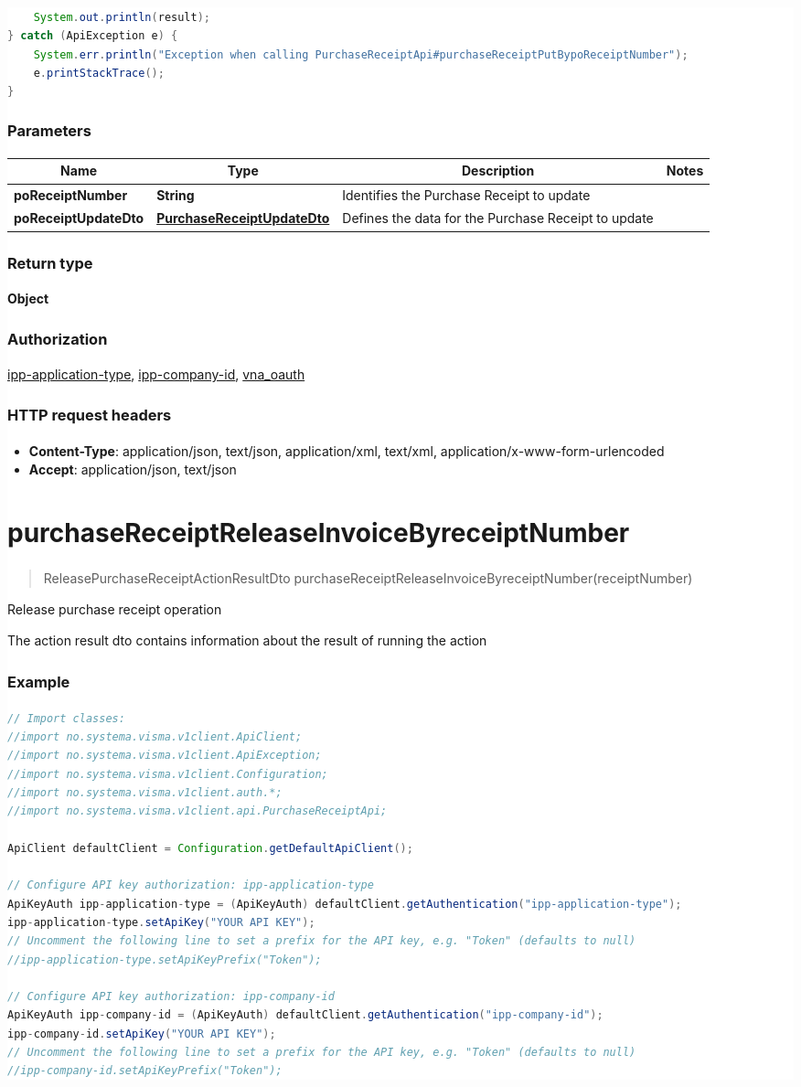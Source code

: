 ```java
    System.out.println(result);
} catch (ApiException e) {
    System.err.println("Exception when calling PurchaseReceiptApi#purchaseReceiptPutBypoReceiptNumber");
    e.printStackTrace();
}
```

### Parameters

Name | Type | Description  | Notes
------------- | ------------- | ------------- | -------------
 **poReceiptNumber** | **String**| Identifies the  Purchase Receipt  to update |
 **poReceiptUpdateDto** | [**PurchaseReceiptUpdateDto**](PurchaseReceiptUpdateDto.md)| Defines the data for the  Purchase Receipt  to update |

### Return type

**Object**

### Authorization

[ipp-application-type](../README.md#ipp-application-type), [ipp-company-id](../README.md#ipp-company-id), [vna_oauth](../README.md#vna_oauth)

### HTTP request headers

 - **Content-Type**: application/json, text/json, application/xml, text/xml, application/x-www-form-urlencoded
 - **Accept**: application/json, text/json

<a name="purchaseReceiptReleaseInvoiceByreceiptNumber"></a>
# **purchaseReceiptReleaseInvoiceByreceiptNumber**
> ReleasePurchaseReceiptActionResultDto purchaseReceiptReleaseInvoiceByreceiptNumber(receiptNumber)

Release purchase receipt operation

The action result dto contains information about the result of running the action

### Example
```java
// Import classes:
//import no.systema.visma.v1client.ApiClient;
//import no.systema.visma.v1client.ApiException;
//import no.systema.visma.v1client.Configuration;
//import no.systema.visma.v1client.auth.*;
//import no.systema.visma.v1client.api.PurchaseReceiptApi;

ApiClient defaultClient = Configuration.getDefaultApiClient();

// Configure API key authorization: ipp-application-type
ApiKeyAuth ipp-application-type = (ApiKeyAuth) defaultClient.getAuthentication("ipp-application-type");
ipp-application-type.setApiKey("YOUR API KEY");
// Uncomment the following line to set a prefix for the API key, e.g. "Token" (defaults to null)
//ipp-application-type.setApiKeyPrefix("Token");

// Configure API key authorization: ipp-company-id
ApiKeyAuth ipp-company-id = (ApiKeyAuth) defaultClient.getAuthentication("ipp-company-id");
ipp-company-id.setApiKey("YOUR API KEY");
// Uncomment the following line to set a prefix for the API key, e.g. "Token" (defaults to null)
//ipp-company-id.setApiKeyPrefix("Token");

```
